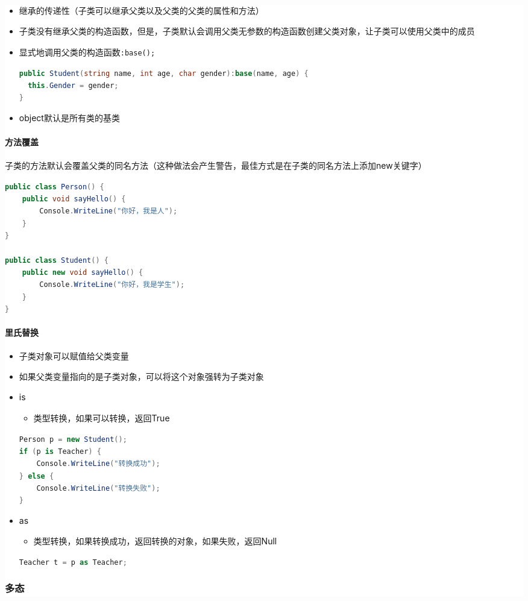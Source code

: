 * 继承的传递性（子类可以继承父类以及父类的父类的属性和方法）

* 子类没有继承父类的构造函数，但是，子类默认会调用父类无参数的构造函数创建父类对象，让子类可以使用父类中的成员

* 显式地调用父类的构造函数`:base();`

  ```c#
  public Student(string name, int age, char gender):base(name, age) {
  	this.Gender = gender;    
  }
  ```

* object默认是所有类的基类

#### 方法覆盖

子类的方法默认会覆盖父类的同名方法（这种做法会产生警告，最佳方式是在子类的同名方法上添加new关键字）

```c#
public class Person() {
    public void sayHello() {
        Console.WriteLine("你好，我是人");
    }
}

public class Student() {
    public new void sayHello() {
        Console.WriteLine("你好，我是学生");
    }
}
```

#### 里氏替换

* 子类对象可以赋值给父类变量

* 如果父类变量指向的是子类对象，可以将这个对象强转为子类对象

* is

  * 类型转换，如果可以转换，返回True

  ```c#
  Person p = new Student();
  if (p is Teacher) {
      Console.WriteLine("转换成功");
  } else {
      Console.WriteLine("转换失败");
  }
  ```

* as

  * 类型转换，如果转换成功，返回转换的对象，如果失败，返回Null

  ```c#
  Teacher t = p as Teacher;
  ```

### 多态
